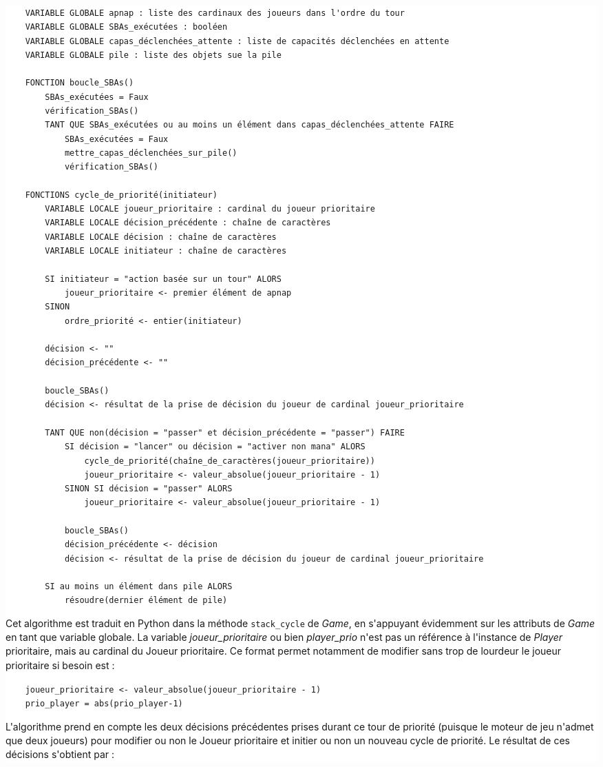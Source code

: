 		VARIABLE GLOBALE apnap : liste des cardinaux des joueurs dans l'ordre du tour
		VARIABLE GLOBALE SBAs_exécutées : booléen
		VARIABLE GLOBALE capas_déclenchées_attente : liste de capacités déclenchées en attente
		VARIABLE GLOBALE pile : liste des objets sue la pile

		FONCTION boucle_SBAs()
			SBAs_exécutées = Faux
			vérification_SBAs()
			TANT QUE SBAs_exécutées ou au moins un élément dans capas_déclenchées_attente FAIRE
				SBAs_exécutées = Faux
				mettre_capas_déclenchées_sur_pile()
				vérification_SBAs()

		FONCTIONS cycle_de_priorité(initiateur)
			VARIABLE LOCALE joueur_prioritaire : cardinal du joueur prioritaire
			VARIABLE LOCALE décision_précédente : chaîne de caractères
			VARIABLE LOCALE décision : chaîne de caractères
			VARIABLE LOCALE initiateur : chaîne de caractères
	
			SI initiateur = "action basée sur un tour" ALORS
				joueur_prioritaire <- premier élément de apnap
			SINON
				ordre_priorité <- entier(initiateur)
	
			décision <- ""
			décision_précédente <- ""
	
			boucle_SBAs()
			décision <- résultat de la prise de décision du joueur de cardinal joueur_prioritaire
	
			TANT QUE non(décision = "passer" et décision_précédente = "passer") FAIRE		
				SI décision = "lancer" ou décision = "activer non mana" ALORS
					cycle_de_priorité(chaîne_de_caractères(joueur_prioritaire))
					joueur_prioritaire <- valeur_absolue(joueur_prioritaire - 1)
				SINON SI décision = "passer" ALORS
					joueur_prioritaire <- valeur_absolue(joueur_prioritaire - 1)
		
				boucle_SBAs()
				décision_précédente <- décision
				décision <- résultat de la prise de décision du joueur de cardinal joueur_prioritaire
	
			SI au moins un élément dans pile ALORS
				résoudre(dernier élément de pile)

Cet algorithme est traduit en Python dans la méthode `stack_cycle` de *Game*, en s'appuyant évidemment sur les attributs de *Game* en tant que variable globale. La variable *joueur_prioritaire* ou bien *player_prio* n'est pas un référence à l'instance de *Player* prioritaire, mais au cardinal du Joueur prioritaire. Ce format permet notamment de modifier sans trop de lourdeur le joueur prioritaire si besoin est :

		joueur_prioritaire <- valeur_absolue(joueur_prioritaire - 1)
		prio_player = abs(prio_player-1)

L'algorithme prend en compte les deux décisions précédentes prises durant ce tour de priorité (puisque le moteur de jeu n'admet que deux joueurs) pour modifier ou non le Joueur prioritaire et initier ou non un nouveau cycle de priorité. Le résultat de ces décisions s'obtient par :
